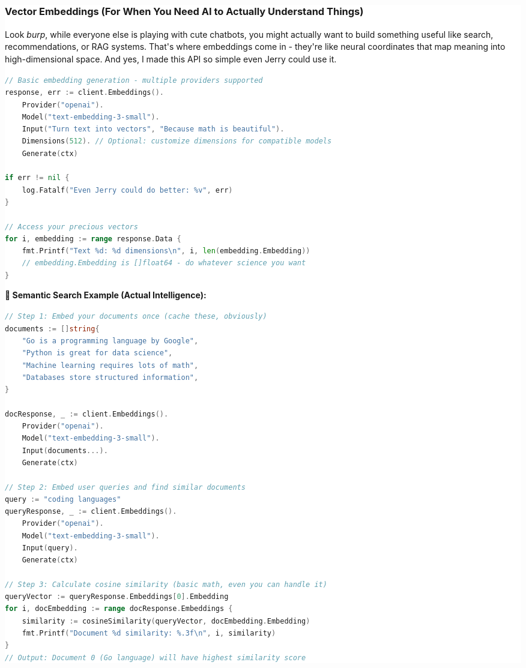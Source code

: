 ### Vector Embeddings (For When You Need AI to Actually Understand Things)

Look *burp*, while everyone else is playing with cute chatbots, you might actually want to build something useful like search, recommendations, or RAG systems. That's where embeddings come in - they're like neural coordinates that map meaning into high-dimensional space. And yes, I made this API so simple even Jerry could use it.

```go
// Basic embedding generation - multiple providers supported
response, err := client.Embeddings().
    Provider("openai").
    Model("text-embedding-3-small").
    Input("Turn text into vectors", "Because math is beautiful").
    Dimensions(512). // Optional: customize dimensions for compatible models
    Generate(ctx)

if err != nil {
    log.Fatalf("Even Jerry could do better: %v", err)
}

// Access your precious vectors
for i, embedding := range response.Data {
    fmt.Printf("Text %d: %d dimensions\n", i, len(embedding.Embedding))
    // embedding.Embedding is []float64 - do whatever science you want
}
```

**🧬 Semantic Search Example (Actual Intelligence):**
```go
// Step 1: Embed your documents once (cache these, obviously)
documents := []string{
    "Go is a programming language by Google",
    "Python is great for data science", 
    "Machine learning requires lots of math",
    "Databases store structured information",
}

docResponse, _ := client.Embeddings().
    Provider("openai").
    Model("text-embedding-3-small").
    Input(documents...).
    Generate(ctx)

// Step 2: Embed user queries and find similar documents
query := "coding languages"
queryResponse, _ := client.Embeddings().
    Provider("openai"). 
    Model("text-embedding-3-small").
    Input(query).
    Generate(ctx)

// Step 3: Calculate cosine similarity (basic math, even you can handle it)
queryVector := queryResponse.Embeddings[0].Embedding
for i, docEmbedding := range docResponse.Embeddings {
    similarity := cosineSimilarity(queryVector, docEmbedding.Embedding)
    fmt.Printf("Document %d similarity: %.3f\n", i, similarity)
}
// Output: Document 0 (Go language) will have highest similarity score
```
